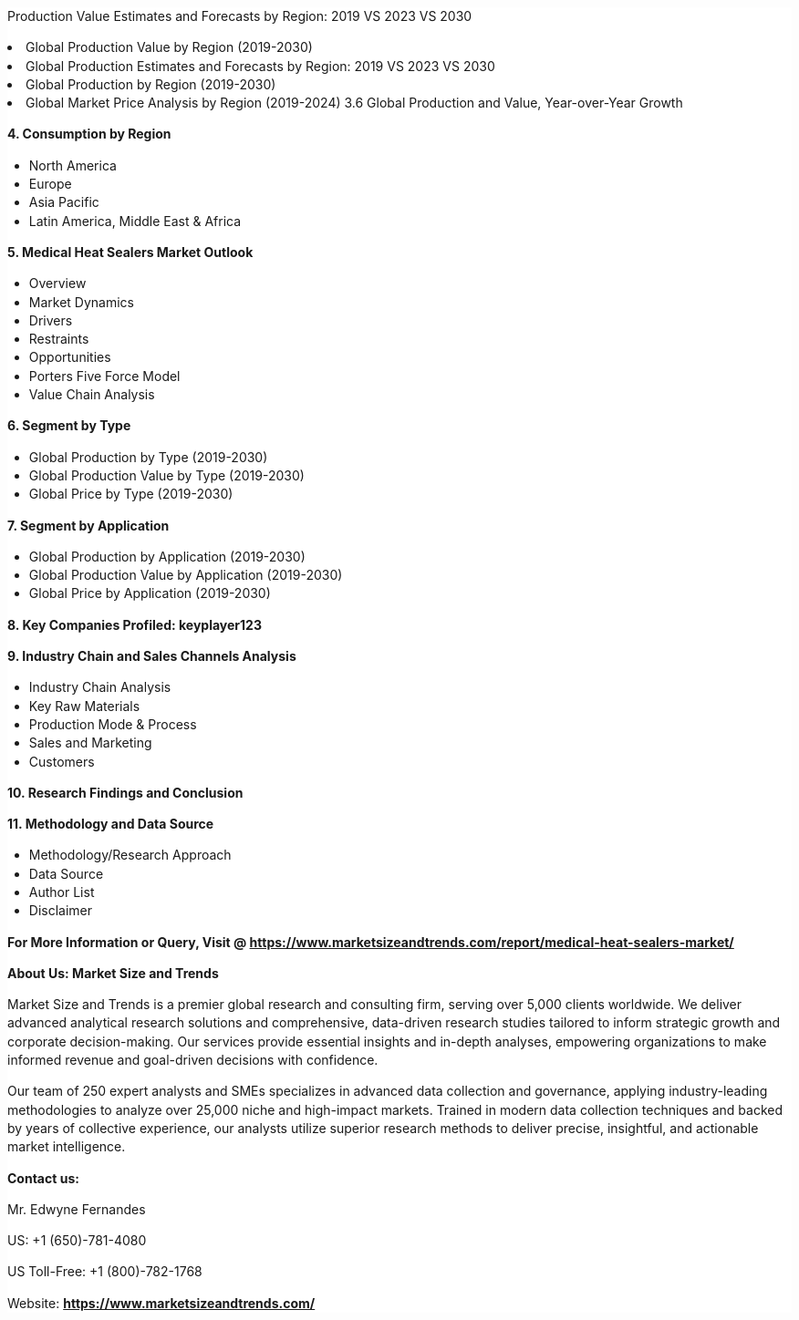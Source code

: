 Production Value Estimates and Forecasts by Region: 2019 VS 2023 VS 2030</li><li>Global Production Value by Region (2019-2030)</li><li>Global Production Estimates and Forecasts by Region: 2019 VS 2023 VS 2030</li><li>Global Production by Region (2019-2030)</li><li>Global Market Price Analysis by Region (2019-2024) 3.6 Global Production and Value, Year-over-Year Growth</li></ul><p><strong>4. Consumption by Region</strong></p><ul><li>North America</li><li>Europe</li><li>Asia Pacific</li><li>Latin America, Middle East &amp; Africa</li></ul><p><strong>5. Medical Heat Sealers Market Outlook</strong></p><ul><li>Overview</li><li>Market Dynamics</li><li>Drivers</li><li>Restraints</li><li>Opportunities</li><li>Porters Five Force Model</li><li>Value Chain Analysis&nbsp;</li></ul><p><strong>6. Segment by Type</strong></p><ul><li>Global Production by Type (2019-2030)</li><li>Global Production Value by Type (2019-2030)</li><li>Global Price by Type (2019-2030)</li></ul><p><strong>7. Segment by Application</strong></p><ul><li>Global Production by Application (2019-2030)</li><li>Global Production Value by Application (2019-2030)</li><li>Global Price by Application (2019-2030)</li></ul><p><strong>8. Key Companies Profiled: keyplayer123</strong></p><p><strong>9. Industry Chain and Sales Channels Analysis</strong></p><ul><li>Industry Chain Analysis</li><li>Key Raw Materials</li><li>Production Mode &amp; Process</li><li>Sales and Marketing</li><li>Customers</li></ul><p><strong>10. Research Findings and Conclusion</strong></p><p><strong>11. Methodology and Data Source</strong></p><ul><li>Methodology/Research Approach</li><li>Data Source</li><li>Author List</li><li>Disclaimer</li></ul></p><p><strong>For More Information or Query, Visit @ <a href="https://www.marketsizeandtrends.com/report/medical-heat-sealers-market/">https://www.marketsizeandtrends.com/report/medical-heat-sealers-market/</a></strong></p><p><strong>About Us: Market Size and Trends</strong></p><p>Market Size and Trends is a premier global research and consulting firm, serving over 5,000 clients worldwide. We deliver advanced analytical research solutions and comprehensive, data-driven research studies tailored to inform strategic growth and corporate decision-making. Our services provide essential insights and in-depth analyses, empowering organizations to make informed revenue and goal-driven decisions with confidence.</p><p>Our team of 250 expert analysts and SMEs specializes in advanced data collection and governance, applying industry-leading methodologies to analyze over 25,000 niche and high-impact markets. Trained in modern data collection techniques and backed by years of collective experience, our analysts utilize superior research methods to deliver precise, insightful, and actionable market intelligence.</p><p><strong>Contact us:</strong></p><p>Mr. Edwyne Fernandes</p><p>US: +1 (650)-781-4080</p><p>US Toll-Free: +1 (800)-782-1768</p><p>Website: <strong><a href="https://www.marketsizeandtrends.com/">https://www.marketsizeandtrends.com/</a></strong></p>
